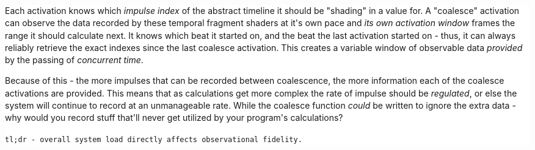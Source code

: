 Each activation knows which _impulse index_ of the abstract timeline it should be "shading" in a value for.  A "coalesce" 
activation can observe the data recorded by these temporal fragment shaders at it's own pace and _its own activation window_ 
frames the range it should calculate next.  It knows which beat it started on, and the beat the last activation started 
on - thus, it can always reliably retrieve the exact indexes since the last coalesce activation.  This creates a variable 
window of observable data _provided_ by the passing of _concurrent time_.

Because of this - the more impulses that can be recorded between coalescence, the more information each of the coalesce 
activations are provided.  This means that as calculations get more complex the rate of impulse should be _regulated_,
or else the system will continue to record at an unmanageable rate.  While the coalesce function _could_ be written
to ignore the extra data - why would you record stuff that'll never get utilized by your program's calculations?

    tl;dr - overall system load directly affects observational fidelity.